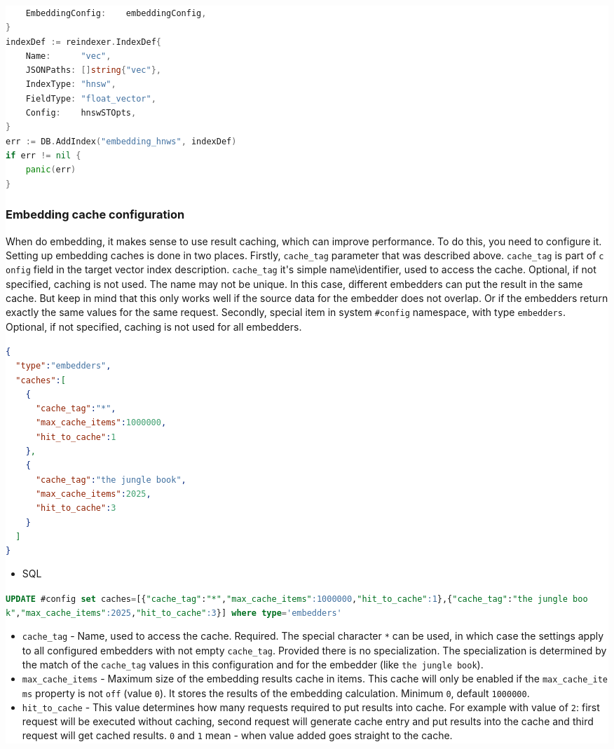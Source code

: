 ```go
	EmbeddingConfig:    embeddingConfig,
}
indexDef := reindexer.IndexDef{
	Name:      "vec",
	JSONPaths: []string{"vec"},
	IndexType: "hnsw",
	FieldType: "float_vector",
	Config:    hnswSTOpts,
}
err := DB.AddIndex("embedding_hnws", indexDef)
if err != nil {
	panic(err)
}
```

### Embedding cache configuration
When do embedding, it makes sense to use result caching, which can improve performance. To do this, you need to configure it.
Setting up embedding caches is done in two places. Firstly, `cache_tag` parameter that was described above.
`cache_tag` is part of `config` field in the target vector index description. `cache_tag` it's simple name\identifier,
used to access the cache. Optional, if not specified, caching is not used. The name may not be unique.
In this case, different embedders can put the result in the same cache. But keep in mind that this only works well
if the source data for the embedder does not overlap. Or if the embedders return exactly the same values for the same request.
Secondly, special item in system `#config` namespace, with type `embedders`. Optional, if not specified, caching is not used for all embedders.
```json
{
  "type":"embedders",
  "caches":[
    {
      "cache_tag":"*",
      "max_cache_items":1000000,
      "hit_to_cache":1
    },
    {
      "cache_tag":"the jungle book",
      "max_cache_items":2025,
      "hit_to_cache":3
    }
  ]
}
```
- SQL
```sql
UPDATE #config set caches=[{"cache_tag":"*","max_cache_items":1000000,"hit_to_cache":1},{"cache_tag":"the jungle book","max_cache_items":2025,"hit_to_cache":3}] where type='embedders'
```
- `cache_tag` - Name, used to access the cache. Required. The special character `*` can be used, in which case the settings apply to all configured embedders with not empty `cache_tag`.
Provided there is no specialization. The specialization is determined by the match of the `cache_tag` values in this configuration and for the embedder (like `the jungle book`).
- `max_cache_items` - Maximum size of the embedding results cache in items. This cache will only be enabled if the `max_cache_items` property is not `off` (value `0`).
It stores the results of the embedding calculation. Minimum `0`, default `1000000`.
- `hit_to_cache` - This value determines how many requests required to put results into cache. For example with value of `2`: first request will be executed without caching,
second request will generate cache entry and put results into the cache and third request will get cached results. `0` and `1` mean - when value added goes straight to the cache.
